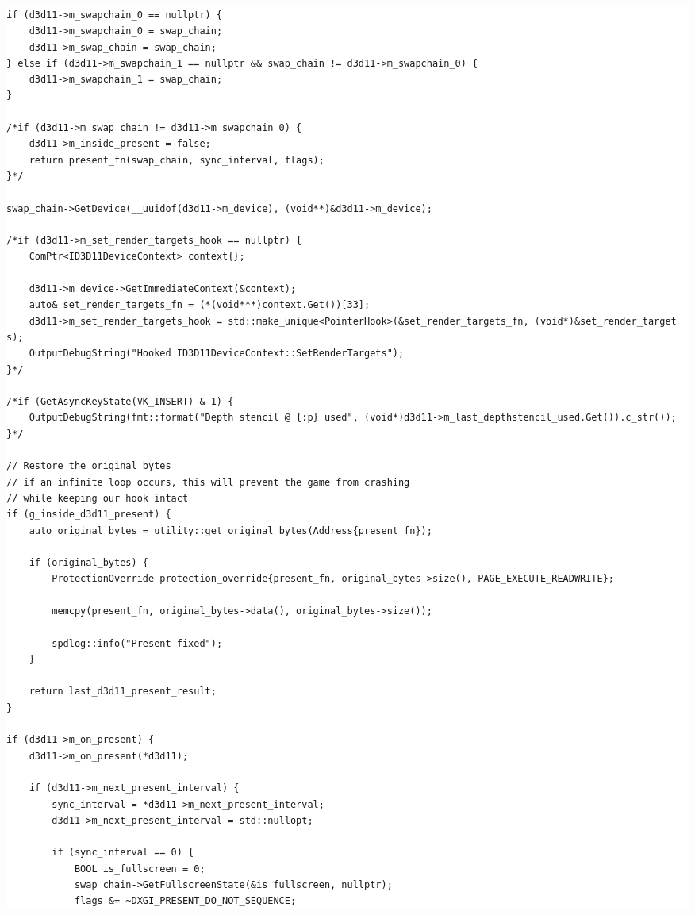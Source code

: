     if (d3d11->m_swapchain_0 == nullptr) {
        d3d11->m_swapchain_0 = swap_chain;
        d3d11->m_swap_chain = swap_chain;
    } else if (d3d11->m_swapchain_1 == nullptr && swap_chain != d3d11->m_swapchain_0) {
        d3d11->m_swapchain_1 = swap_chain;
    }

    /*if (d3d11->m_swap_chain != d3d11->m_swapchain_0) {
        d3d11->m_inside_present = false;
        return present_fn(swap_chain, sync_interval, flags);
    }*/

    swap_chain->GetDevice(__uuidof(d3d11->m_device), (void**)&d3d11->m_device);

    /*if (d3d11->m_set_render_targets_hook == nullptr) {
        ComPtr<ID3D11DeviceContext> context{};

        d3d11->m_device->GetImmediateContext(&context);
        auto& set_render_targets_fn = (*(void***)context.Get())[33];
        d3d11->m_set_render_targets_hook = std::make_unique<PointerHook>(&set_render_targets_fn, (void*)&set_render_targets);
        OutputDebugString("Hooked ID3D11DeviceContext::SetRenderTargets");
    }*/

    /*if (GetAsyncKeyState(VK_INSERT) & 1) {
        OutputDebugString(fmt::format("Depth stencil @ {:p} used", (void*)d3d11->m_last_depthstencil_used.Get()).c_str());
    }*/

    // Restore the original bytes
    // if an infinite loop occurs, this will prevent the game from crashing
    // while keeping our hook intact
    if (g_inside_d3d11_present) {
        auto original_bytes = utility::get_original_bytes(Address{present_fn});

        if (original_bytes) {
            ProtectionOverride protection_override{present_fn, original_bytes->size(), PAGE_EXECUTE_READWRITE};

            memcpy(present_fn, original_bytes->data(), original_bytes->size());

            spdlog::info("Present fixed");
        }

        return last_d3d11_present_result;
    }

    if (d3d11->m_on_present) {
        d3d11->m_on_present(*d3d11);

        if (d3d11->m_next_present_interval) {
            sync_interval = *d3d11->m_next_present_interval;
            d3d11->m_next_present_interval = std::nullopt;

            if (sync_interval == 0) {
                BOOL is_fullscreen = 0;
                swap_chain->GetFullscreenState(&is_fullscreen, nullptr);
                flags &= ~DXGI_PRESENT_DO_NOT_SEQUENCE;
